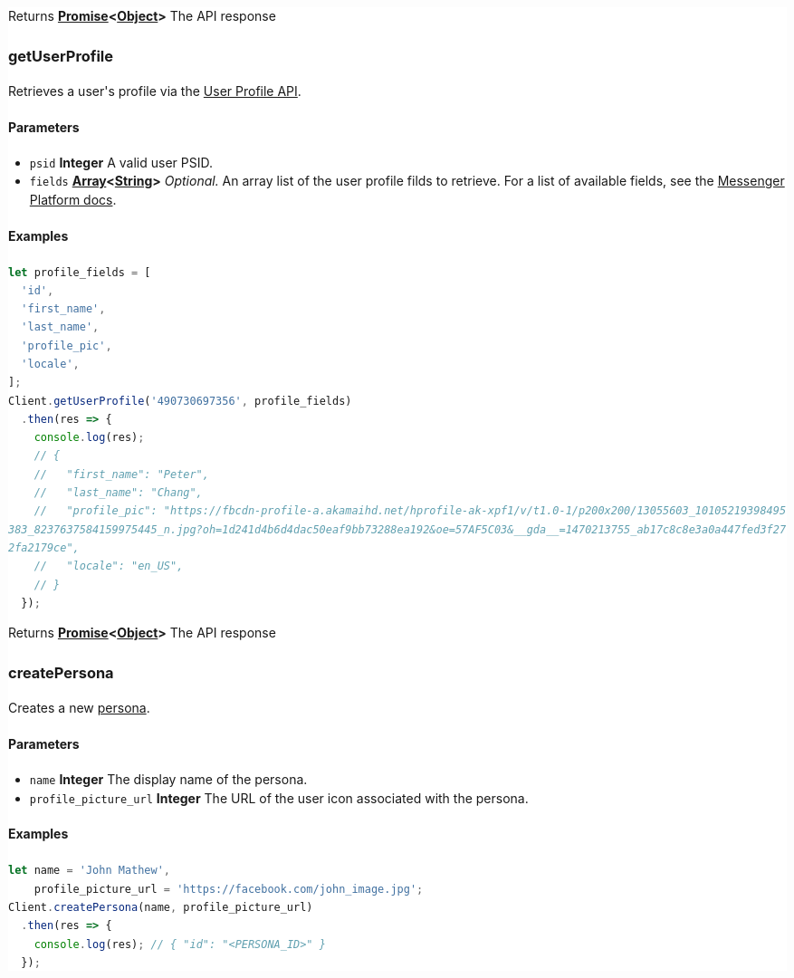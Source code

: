 Returns **[Promise][158]&lt;[Object][154]>** The API response

### getUserProfile

Retrieves a user's profile via the [User Profile API][175].

#### Parameters

-   `psid` **Integer** A valid user PSID.
-   `fields` **[Array][168]&lt;[String][155]>** _Optional._ An array list of the user profile filds to retrieve. For a list of available fields, see the [Messenger Platform docs][176].

#### Examples

```javascript
let profile_fields = [
  'id',
  'first_name',
  'last_name',
  'profile_pic',
  'locale',
];
Client.getUserProfile('490730697356', profile_fields)
  .then(res => {
    console.log(res);
    // {
    //   "first_name": "Peter",
    //   "last_name": "Chang",
    //   "profile_pic": "https://fbcdn-profile-a.akamaihd.net/hprofile-ak-xpf1/v/t1.0-1/p200x200/13055603_10105219398495383_8237637584159975445_n.jpg?oh=1d241d4b6d4dac50eaf9bb73288ea192&oe=57AF5C03&__gda__=1470213755_ab17c8c8e3a0a447fed3f272fa2179ce",
    //   "locale": "en_US", 
    // }
  });
```

Returns **[Promise][158]&lt;[Object][154]>** The API response

### createPersona

Creates a new [persona][177].

#### Parameters

-   `name` **Integer** The display name of the persona.
-   `profile_picture_url` **Integer** The URL of the user icon associated with the persona.

#### Examples

```javascript
let name = 'John Mathew',
    profile_picture_url = 'https://facebook.com/john_image.jpg';
Client.createPersona(name, profile_picture_url)
  .then(res => {
    console.log(res); // { "id": "<PERSONA_ID>" }
  });
```


[1]: #client
[2]: #parameters
[3]: #examples
[4]: #uploadattachment
[5]: #parameters-1
[6]: #examples-1
[7]: #setpagetoken
[8]: #parameters-2
[9]: #examples-2
[10]: #getpagetoken
[11]: #examples-3
[12]: #setapptoken
[13]: #parameters-3
[14]: #examples-4
[15]: #getapptoken
[16]: #examples-5
[17]: #setapiversion
[18]: #parameters-4
[19]: #examples-6
[20]: #getapiversion
[21]: #examples-7
[22]: #passthreadcontrol
[23]: #parameters-5
[24]: #examples-8
[25]: #takethreadcontrol
[26]: #parameters-6
[27]: #examples-9
[28]: #requestthreadcontrol
[29]: #parameters-7
[30]: #examples-10
[31]: #getthreadowner
[32]: #parameters-8
[33]: #examples-11
[34]: #getsecondaryreceiverlist
[35]: #parameters-9
[36]: #examples-12
[37]: #sendbroadcast
[38]: #parameters-10
[39]: #examples-13
[40]: #startbroadcastreachestimation
[41]: #parameters-11
[42]: #examples-14
[43]: #getbroadcastreachestimation
[44]: #parameters-12
[45]: #examples-15
[46]: #createcustomlabel
[47]: #parameters-13
[48]: #examples-16
[49]: #getcustomlabelbyid
[50]: #parameters-14
[51]: #examples-17
[52]: #getcustomlabelsbypsid
[53]: #parameters-15
[54]: #examples-18
[55]: #getallcustomlabels
[56]: #examples-19
[57]: #deletecustomlabel
[58]: #parameters-16
[59]: #examples-20
[60]: #addpsidtocustomlabel
[61]: #parameters-17
[62]: #examples-21
[63]: #removepsidfromcustomlabel
[64]: #parameters-18
[65]: #examples-22
[66]: #createmessagecreative
[67]: #parameters-19
[68]: #examples-23
[69]: #sendtext
[70]: #parameters-20
[71]: #examples-24
[72]: #sendquickreplies
[73]: #parameters-21
[74]: #examples-25
[75]: #sendattachment
[76]: #parameters-22
[77]: #examples-26
[78]: #sendtemplate
[79]: #parameters-23
[80]: #examples-27
[81]: #sendsenderaction
[82]: #parameters-24
[83]: #examples-28
[84]: #sendsponsoredmessage
[85]: #parameters-25
[86]: #examples-29
[87]: #getmessaginginsights
[88]: #parameters-26
[89]: #examples-30
[90]: #generatemessengercode
[91]: #parameters-27
[92]: #examples-31
[93]: #setmessengerprofile
[94]: #parameters-28
[95]: #examples-32
[96]: #getmessengerprofile
[97]: #parameters-29
[98]: #examples-33
[99]: #deletemessengerprofile
[100]: #parameters-30
[101]: #examples-34
[102]: #setnlpconfigs
[103]: #parameters-31
[104]: #examples-35
[105]: #getmatchingpsids
[106]: #parameters-32
[107]: #examples-36
[108]: #getmatchingasids
[109]: #parameters-33
[110]: #examples-37
[111]: #getuserprofile
[112]: #parameters-34
[113]: #examples-38
[114]: #createpersona
[115]: #parameters-35
[116]: #examples-39
[117]: #getpersona
[118]: #parameters-36
[119]: #examples-40
[120]: #getallpersonas
[121]: #examples-41
[122]: #deletepersona
[123]: #parameters-37
[124]: #examples-42
[125]: #webhook
[126]: #parameters-38
[127]: #examples-43
[128]: #on
[129]: #parameters-39
[130]: #examples-44
[131]: #once
[132]: #parameters-40
[133]: #examples-45
[134]: #emit
[135]: #parameters-41
[136]: #examples-46
[137]: #getinstance
[138]: #examples-47
[139]: #stopinstance
[140]: #parameters-42
[141]: #examples-48
[142]: #getport
[143]: #examples-49
[144]: #getendpoint
[145]: #examples-50
[146]: #getverifytoken
[147]: #examples-51
[148]: #setappsecret
[149]: #parameters-43
[150]: #examples-52
[151]: #validatesignedrequest
[152]: #parameters-44
[153]: #examples-53
[154]: https://developer.mozilla.org/docs/Web/JavaScript/Reference/Global_Objects/Object
[155]: https://developer.mozilla.org/docs/Web/JavaScript/Reference/Global_Objects/String
[156]: #client
[157]: https://developers.facebook.com/docs/messenger-platform/reference/attachment-upload-api
[158]: https://developer.mozilla.org/docs/Web/JavaScript/Reference/Global_Objects/Promise
[159]: https://developers.facebook.com/docs/messenger-platform/handover-protocol/pass-thread-control
[160]: https://developers.facebook.com/docs/messenger-platform/handover-protocol/take-thread-control
[161]: https://developers.facebook.com/docs/messenger-platform/handover-protocol/request-thread-control
[162]: https://developers.facebook.com/docs/messenger-platform/handover-protocol#secondary_receivers_list
[163]: https://developers.facebook.com/docs/messenger-platform/reference/broadcast-api
[164]: https://developers.facebook.com/docs/messenger-platform/reference/send-api
[165]: https://developers.facebook.com/docs/messenger-platform/reference/sponsored-messages
[166]: https://developers.facebook.com/docs/marketing-api/targeting-specs
[167]: https://developers.facebook.com/docs/messenger-platform/reference/messaging-insights-api
[168]: https://developer.mozilla.org/docs/Web/JavaScript/Reference/Global_Objects/Array
[169]: https://developers.facebook.com/docs/messenger-platform/reference/messenger-code-api
[170]: https://developers.facebook.com/docs/messenger-platform/reference/messenger-profile-api
[171]: https://developers.facebook.com/docs/messenger-platform/built-in-nlp
[172]: https://developers.facebook.com/docs/messenger-platform/built-in-nlp#api
[173]: https://wit.ai/
[174]: https://developers.facebook.com/docs/messenger-platform/identity/id-matching
[175]: https://developers.facebook.com/docs/messenger-platform/identity/user-profile
[176]: https://developers.facebook.com/docs/messenger-platform/identity/user-profile#fields
[177]: https://developers.facebook.com/docs/messenger-platform/send-messages/personas
[178]: #createPersona
[179]: #webhook
[180]: https://nodejs.org/api/events.html#events_emitter_on_eventname_listener
[181]: https://developer.mozilla.org/docs/Web/JavaScript/Reference/Statements/function
[182]: https://nodejs.org/api/events.html#events_emitter_once_eventname_listener
[183]: https://nodejs.org/api/events.html#events_emitter_emit_eventname_args
[184]: http://expressjs.com/en/4x/api.html#app
[185]: https://developers.facebook.com/docs/messenger-platform/webview/context